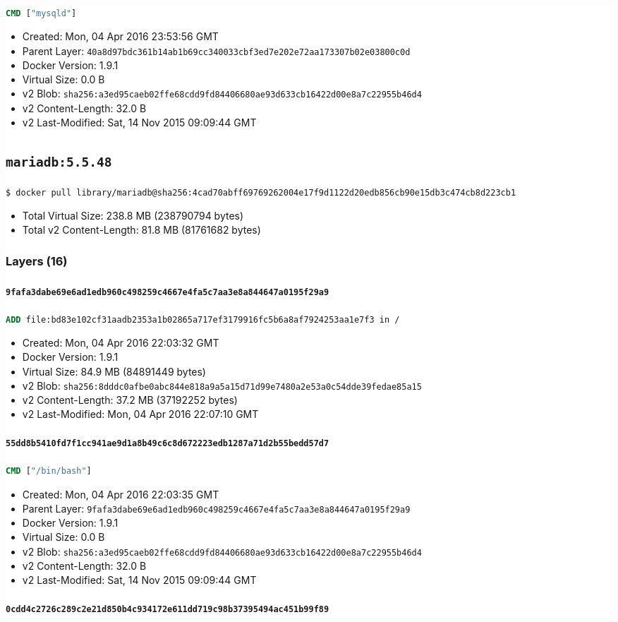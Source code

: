 ```dockerfile
CMD ["mysqld"]
```

-	Created: Mon, 04 Apr 2016 23:53:56 GMT
-	Parent Layer: `40a8d97bdc361b14ab1b69cc340033cbf3ed7e202e72aa173307b02e03800c0d`
-	Docker Version: 1.9.1
-	Virtual Size: 0.0 B
-	v2 Blob: `sha256:a3ed95caeb02ffe68cdd9fd84406680ae93d633cb16422d00e8a7c22955b46d4`
-	v2 Content-Length: 32.0 B
-	v2 Last-Modified: Sat, 14 Nov 2015 09:09:44 GMT

## `mariadb:5.5.48`

```console
$ docker pull library/mariadb@sha256:4cad70abff69769262004e17f9d1122d20edb856cb90e15db3c474cb8d223cb1
```

-	Total Virtual Size: 238.8 MB (238790794 bytes)
-	Total v2 Content-Length: 81.8 MB (81761682 bytes)

### Layers (16)

#### `9fafa3dabe69e6ad1edb960c498259c4667e4fa5c7aa3e8a844647a0195f29a9`

```dockerfile
ADD file:bd83e102cf31aadb2353a1b02865a717ef3179916fc5b6a8af7924253aa1e7f3 in /
```

-	Created: Mon, 04 Apr 2016 22:03:32 GMT
-	Docker Version: 1.9.1
-	Virtual Size: 84.9 MB (84891449 bytes)
-	v2 Blob: `sha256:8dddc0afbe0abc844e818a9a5a15d71d99e7480a2e53a0c54dde39fedae85a15`
-	v2 Content-Length: 37.2 MB (37192252 bytes)
-	v2 Last-Modified: Mon, 04 Apr 2016 22:07:10 GMT

#### `55dd8b5410fd7f1cc941ae9d1a8b49c6c8d672223edb1287a71d2b55bedd57d7`

```dockerfile
CMD ["/bin/bash"]
```

-	Created: Mon, 04 Apr 2016 22:03:35 GMT
-	Parent Layer: `9fafa3dabe69e6ad1edb960c498259c4667e4fa5c7aa3e8a844647a0195f29a9`
-	Docker Version: 1.9.1
-	Virtual Size: 0.0 B
-	v2 Blob: `sha256:a3ed95caeb02ffe68cdd9fd84406680ae93d633cb16422d00e8a7c22955b46d4`
-	v2 Content-Length: 32.0 B
-	v2 Last-Modified: Sat, 14 Nov 2015 09:09:44 GMT

#### `0cdd4c2726c289c2e21d850b4c934172e611dd719c98b37395494ac451b99f89`
